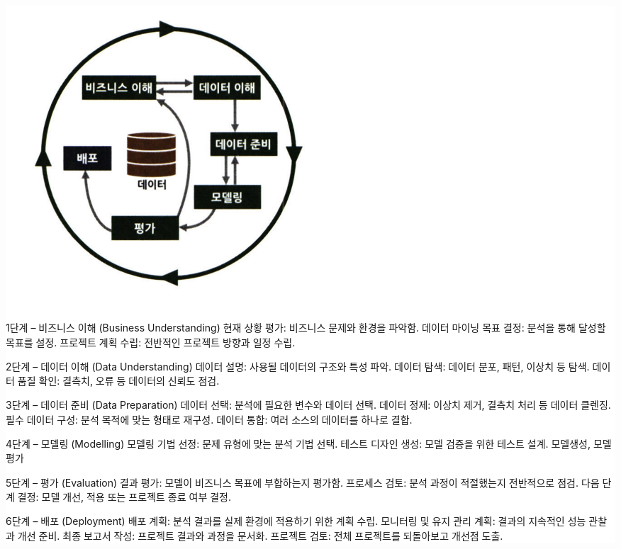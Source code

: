 ![](images/week_3/week3_2.png)

1단계 – 비즈니스 이해 (Business Understanding)
현재 상황 평가: 비즈니스 문제와 환경을 파악함.
데이터 마이닝 목표 결정: 분석을 통해 달성할 목표를 설정.
프로젝트 계획 수립: 전반적인 프로젝트 방향과 일정 수립.

2단계 – 데이터 이해 (Data Understanding)
데이터 설명: 사용될 데이터의 구조와 특성 파악.
데이터 탐색: 데이터 분포, 패턴, 이상치 등 탐색.
데이터 품질 확인: 결측치, 오류 등 데이터의 신뢰도 점검.

3단계 – 데이터 준비 (Data Preparation)
데이터 선택: 분석에 필요한 변수와 데이터 선택.
데이터 정제: 이상치 제거, 결측치 처리 등 데이터 클렌징.
필수 데이터 구성: 분석 목적에 맞는 형태로 재구성.
데이터 통합: 여러 소스의 데이터를 하나로 결합.

4단계 – 모델링 (Modelling)
모델링 기법 선정: 문제 유형에 맞는 분석 기법 선택.
테스트 디자인 생성: 모델 검증을 위한 테스트 설계.
모델생성, 모델평가

5단계 – 평가 (Evaluation)
결과 평가: 모델이 비즈니스 목표에 부합하는지 평가함.
프로세스 검토: 분석 과정이 적절했는지 전반적으로 점검.
다음 단계 결정: 모델 개선, 적용 또는 프로젝트 종료 여부 결정.

6단계 – 배포 (Deployment)
배포 계획: 분석 결과를 실제 환경에 적용하기 위한 계획 수립.
모니터링 및 유지 관리 계획: 결과의 지속적인 성능 관찰과 개선 준비.
최종 보고서 작성: 프로젝트 결과와 과정을 문서화.
프로젝트 검토: 전체 프로젝트를 되돌아보고 개선점 도출.
